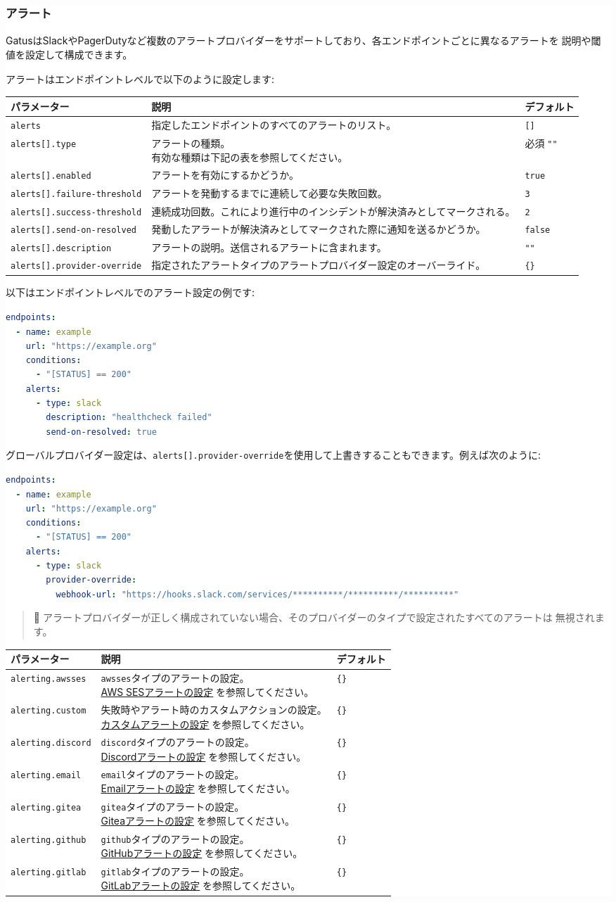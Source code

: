 ### アラート
GatusはSlackやPagerDutyなど複数のアラートプロバイダーをサポートしており、各エンドポイントごとに異なるアラートを
説明や閾値を設定して構成できます。

アラートはエンドポイントレベルで以下のように設定します:

| パラメーター                     | 説明                                                                          | デフォルト       |
|:-------------------------------|:-----------------------------------------------------------------------------|:----------------|
| `alerts`                       | 指定したエンドポイントのすべてのアラートのリスト。                            | `[]`            |
| `alerts[].type`                | アラートの種類。<br />有効な種類は下記の表を参照してください。                 | 必須 `""`       |
| `alerts[].enabled`             | アラートを有効にするかどうか。                                                | `true`          |
| `alerts[].failure-threshold`   | アラートを発動するまでに連続して必要な失敗回数。                              | `3`             |
| `alerts[].success-threshold`   | 連続成功回数。これにより進行中のインシデントが解決済みとしてマークされる。      | `2`             |
| `alerts[].send-on-resolved`    | 発動したアラートが解決済みとしてマークされた際に通知を送るかどうか。            | `false`         |
| `alerts[].description`         | アラートの説明。送信されるアラートに含まれます。                              | `""`            |
| `alerts[].provider-override`   | 指定されたアラートタイプのアラートプロバイダー設定のオーバーライド。            | `{}`            |

以下はエンドポイントレベルでのアラート設定の例です:

```yaml
endpoints:
  - name: example
    url: "https://example.org"
    conditions:
      - "[STATUS] == 200"
    alerts:
      - type: slack
        description: "healthcheck failed"
        send-on-resolved: true
```
グローバルプロバイダー設定は、`alerts[].provider-override`を使用して上書きすることもできます。例えば次のように:

```yaml
endpoints:
  - name: example
    url: "https://example.org"
    conditions:
      - "[STATUS] == 200"
    alerts:
      - type: slack
        provider-override:
          webhook-url: "https://hooks.slack.com/services/**********/**********/**********"
```
> 📝 アラートプロバイダーが正しく構成されていない場合、そのプロバイダーのタイプで設定されたすべてのアラートは
> 無視されます。

| パラメーター                  | 説明                                                                                                                               | デフォルト |
|:---------------------------|:----------------------------------------------------------------------------------------------------------------------------------|:----------|
| `alerting.awsses`          | `awsses`タイプのアラートの設定。 <br />[AWS SESアラートの設定](#configuring-aws-ses-alerts) を参照してください。               | `{}`      |
| `alerting.custom`          | 失敗時やアラート時のカスタムアクションの設定。 <br />[カスタムアラートの設定](#configuring-custom-alerts) を参照してください。   | `{}`      |
| `alerting.discord`         | `discord`タイプのアラートの設定。 <br />[Discordアラートの設定](#configuring-discord-alerts) を参照してください。              | `{}`      |
| `alerting.email`           | `email`タイプのアラートの設定。 <br />[Emailアラートの設定](#configuring-email-alerts) を参照してください。                    | `{}`      |
| `alerting.gitea`           | `gitea`タイプのアラートの設定。 <br />[Giteaアラートの設定](#configuring-gitea-alerts) を参照してください。                    | `{}`      |
| `alerting.github`          | `github`タイプのアラートの設定。 <br />[GitHubアラートの設定](#configuring-github-alerts) を参照してください。                 | `{}`      |
| `alerting.gitlab`          | `gitlab`タイプのアラートの設定。 <br />[GitLabアラートの設定](#configuring-gitlab-alerts) を参照してください。                 | `{}`      |